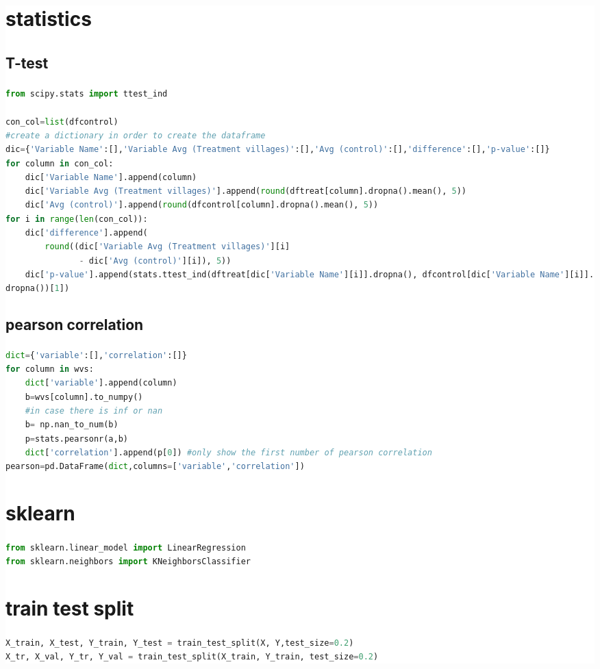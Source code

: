 # statistics

## T-test
```py
from scipy.stats import ttest_ind

con_col=list(dfcontrol)
#create a dictionary in order to create the dataframe
dic={'Variable Name':[],'Variable Avg (Treatment villages)':[],'Avg (control)':[],'difference':[],'p-value':[]}
for column in con_col:
    dic['Variable Name'].append(column)
    dic['Variable Avg (Treatment villages)'].append(round(dftreat[column].dropna().mean(), 5))
    dic['Avg (control)'].append(round(dfcontrol[column].dropna().mean(), 5))
for i in range(len(con_col)):
    dic['difference'].append(
        round((dic['Variable Avg (Treatment villages)'][i]
               - dic['Avg (control)'][i]), 5))
    dic['p-value'].append(stats.ttest_ind(dftreat[dic['Variable Name'][i]].dropna(), dfcontrol[dic['Variable Name'][i]].dropna())[1])
```

## pearson correlation

```py
dict={'variable':[],'correlation':[]}
for column in wvs:
    dict['variable'].append(column)
    b=wvs[column].to_numpy()
    #in case there is inf or nan
    b= np.nan_to_num(b)
    p=stats.pearsonr(a,b)
    dict['correlation'].append(p[0]) #only show the first number of pearson correlation
pearson=pd.DataFrame(dict,columns=['variable','correlation'])
```

# sklearn
```py
from sklearn.linear_model import LinearRegression
from sklearn.neighbors import KNeighborsClassifier

```
# train test split
```py
X_train, X_test, Y_train, Y_test = train_test_split(X, Y,test_size=0.2)
X_tr, X_val, Y_tr, Y_val = train_test_split(X_train, Y_train, test_size=0.2)
```
